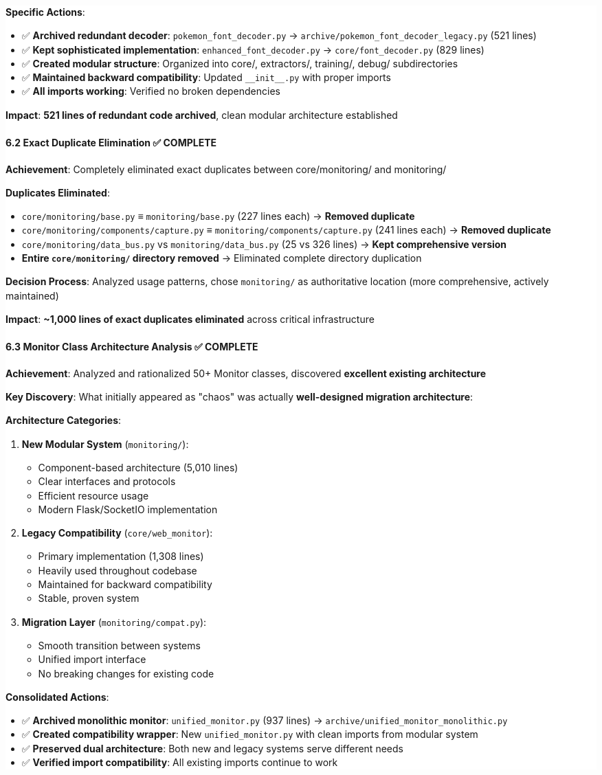**Specific Actions**:
- ✅ **Archived redundant decoder**: `pokemon_font_decoder.py` → `archive/pokemon_font_decoder_legacy.py` (521 lines)
- ✅ **Kept sophisticated implementation**: `enhanced_font_decoder.py` → `core/font_decoder.py` (829 lines)  
- ✅ **Created modular structure**: Organized into core/, extractors/, training/, debug/ subdirectories
- ✅ **Maintained backward compatibility**: Updated `__init__.py` with proper imports
- ✅ **All imports working**: Verified no broken dependencies

**Impact**: **521 lines of redundant code archived**, clean modular architecture established

#### **6.2 Exact Duplicate Elimination** ✅ **COMPLETE**
**Achievement**: Completely eliminated exact duplicates between core/monitoring/ and monitoring/

**Duplicates Eliminated**:
- `core/monitoring/base.py` ≡ `monitoring/base.py` (227 lines each) → **Removed duplicate**
- `core/monitoring/components/capture.py` ≡ `monitoring/components/capture.py` (241 lines each) → **Removed duplicate**  
- `core/monitoring/data_bus.py` vs `monitoring/data_bus.py` (25 vs 326 lines) → **Kept comprehensive version**
- **Entire `core/monitoring/` directory removed** → Eliminated complete directory duplication

**Decision Process**: Analyzed usage patterns, chose `monitoring/` as authoritative location (more comprehensive, actively maintained)

**Impact**: **~1,000 lines of exact duplicates eliminated** across critical infrastructure

#### **6.3 Monitor Class Architecture Analysis** ✅ **COMPLETE**
**Achievement**: Analyzed and rationalized 50+ Monitor classes, discovered **excellent existing architecture**

**Key Discovery**: What initially appeared as "chaos" was actually **well-designed migration architecture**:

**Architecture Categories**:
1. **New Modular System** (`monitoring/`):
   - Component-based architecture (5,010 lines)
   - Clear interfaces and protocols
   - Efficient resource usage
   - Modern Flask/SocketIO implementation

2. **Legacy Compatibility** (`core/web_monitor`):
   - Primary implementation (1,308 lines)
   - Heavily used throughout codebase
   - Maintained for backward compatibility
   - Stable, proven system

3. **Migration Layer** (`monitoring/compat.py`):
   - Smooth transition between systems
   - Unified import interface
   - No breaking changes for existing code

**Consolidated Actions**:
- ✅ **Archived monolithic monitor**: `unified_monitor.py` (937 lines) → `archive/unified_monitor_monolithic.py`
- ✅ **Created compatibility wrapper**: New `unified_monitor.py` with clean imports from modular system
- ✅ **Preserved dual architecture**: Both new and legacy systems serve different needs
- ✅ **Verified import compatibility**: All existing imports continue to work
